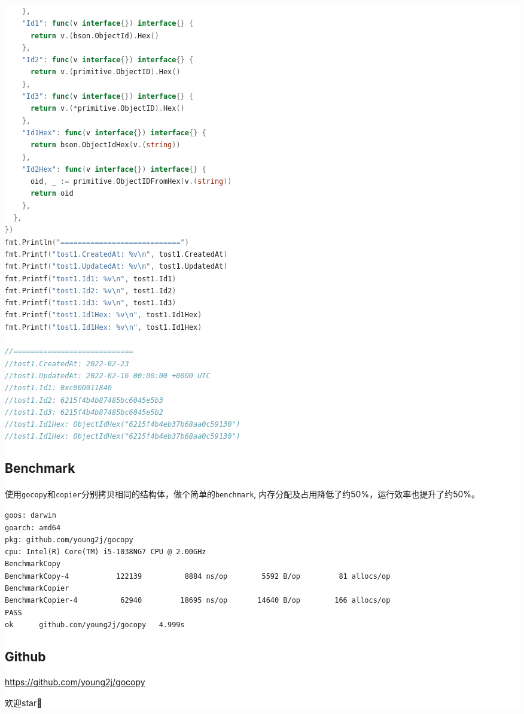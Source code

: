 ```go
    },
    "Id1": func(v interface{}) interface{} {
      return v.(bson.ObjectId).Hex()
    },
    "Id2": func(v interface{}) interface{} {
      return v.(primitive.ObjectID).Hex()
    },
    "Id3": func(v interface{}) interface{} {
      return v.(*primitive.ObjectID).Hex()
    },
    "Id1Hex": func(v interface{}) interface{} {
      return bson.ObjectIdHex(v.(string))
    },
    "Id2Hex": func(v interface{}) interface{} {
      oid, _ := primitive.ObjectIDFromHex(v.(string))
      return oid
    },
  },
})
fmt.Println("============================")
fmt.Printf("tost1.CreatedAt: %v\n", tost1.CreatedAt)
fmt.Printf("tost1.UpdatedAt: %v\n", tost1.UpdatedAt)
fmt.Printf("tost1.Id1: %v\n", tost1.Id1)
fmt.Printf("tost1.Id2: %v\n", tost1.Id2)
fmt.Printf("tost1.Id3: %v\n", tost1.Id3)
fmt.Printf("tost1.Id1Hex: %v\n", tost1.Id1Hex)
fmt.Printf("tost1.Id1Hex: %v\n", tost1.Id1Hex)

//============================
//tost1.CreatedAt: 2022-02-23
//tost1.UpdatedAt: 2022-02-16 00:00:00 +0000 UTC
//tost1.Id1: 0xc000011840
//tost1.Id2: 6215f4b4b87485bc6045e5b3
//tost1.Id3: 6215f4b4b87485bc6045e5b2
//tost1.Id1Hex: ObjectIdHex("6215f4b4eb37b68aa0c59130")
//tost1.Id1Hex: ObjectIdHex("6215f4b4eb37b68aa0c59130")
```

## Benchmark

使用`gocopy`和`copier`分别拷贝相同的结构体，做个简单的`benchmark`, 内存分配及占用降低了约50%，运行效率也提升了约50%。

```shell
goos: darwin
goarch: amd64
pkg: github.com/young2j/gocopy
cpu: Intel(R) Core(TM) i5-1038NG7 CPU @ 2.00GHz
BenchmarkCopy
BenchmarkCopy-4     	  122139	      8884 ns/op	    5592 B/op	      81 allocs/op
BenchmarkCopier
BenchmarkCopier-4   	   62940	     18695 ns/op	   14640 B/op	     166 allocs/op
PASS
ok  	github.com/young2j/gocopy	4.999s
```

## Github

https://github.com/young2j/gocopy

欢迎star🌟





